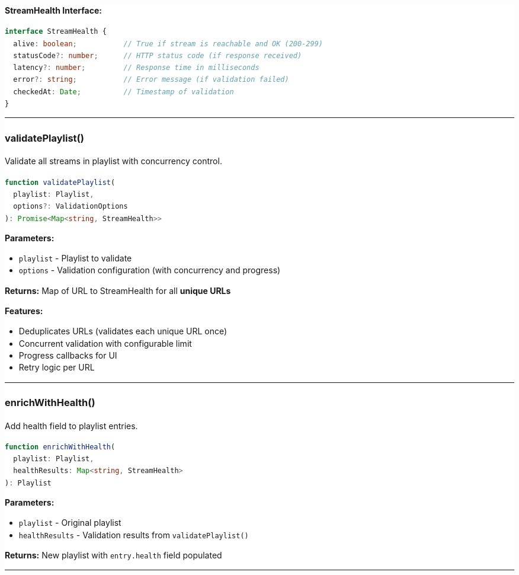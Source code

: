 ```typescript
```

**StreamHealth Interface:**

```typescript
interface StreamHealth {
  alive: boolean;           // True if stream is reachable and OK (200-299)
  statusCode?: number;      // HTTP status code (if response received)
  latency?: number;         // Response time in milliseconds
  error?: string;           // Error message (if validation failed)
  checkedAt: Date;          // Timestamp of validation
}
```

---

### validatePlaylist()

Validate all streams in playlist with concurrency control.

```typescript
function validatePlaylist(
  playlist: Playlist,
  options?: ValidationOptions
): Promise<Map<string, StreamHealth>>
```

**Parameters:**
- `playlist` - Playlist to validate
- `options` - Validation configuration (with concurrency and progress)

**Returns:** Map of URL to StreamHealth for all **unique URLs**

**Features:**
- Deduplicates URLs (validates each unique URL once)
- Concurrent validation with configurable limit
- Progress callbacks for UI
- Retry logic per URL

---

### enrichWithHealth()

Add health field to playlist entries.

```typescript
function enrichWithHealth(
  playlist: Playlist,
  healthResults: Map<string, StreamHealth>
): Playlist
```

**Parameters:**
- `playlist` - Original playlist
- `healthResults` - Validation results from `validatePlaylist()`

**Returns:** New playlist with `entry.health` field populated

---